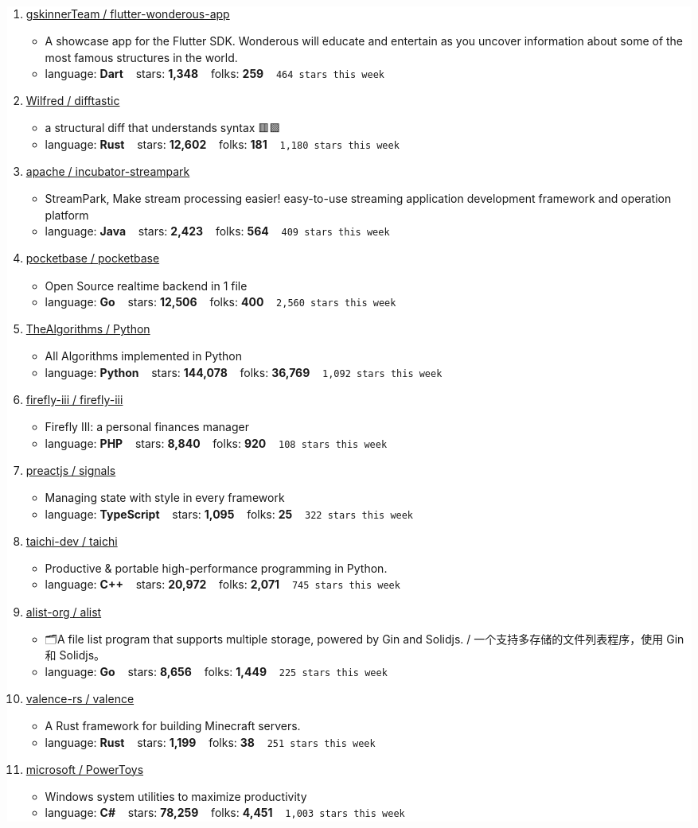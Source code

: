 1. [gskinnerTeam / flutter-wonderous-app](https://github.com/gskinnerTeam/flutter-wonderous-app)
    - A showcase app for the Flutter SDK. Wonderous will educate and entertain as you uncover information about some of the most famous structures in the world.
    - language: **Dart** &nbsp;&nbsp; stars: **1,348** &nbsp;&nbsp; folks: **259**  &nbsp;&nbsp; `464 stars this week`

1. [Wilfred / difftastic](https://github.com/Wilfred/difftastic)
    - a structural diff that understands syntax 🟥🟩
    - language: **Rust** &nbsp;&nbsp; stars: **12,602** &nbsp;&nbsp; folks: **181**  &nbsp;&nbsp; `1,180 stars this week`

1. [apache / incubator-streampark](https://github.com/apache/incubator-streampark)
    - StreamPark, Make stream processing easier! easy-to-use streaming application development framework and operation platform
    - language: **Java** &nbsp;&nbsp; stars: **2,423** &nbsp;&nbsp; folks: **564**  &nbsp;&nbsp; `409 stars this week`

1. [pocketbase / pocketbase](https://github.com/pocketbase/pocketbase)
    - Open Source realtime backend in 1 file
    - language: **Go** &nbsp;&nbsp; stars: **12,506** &nbsp;&nbsp; folks: **400**  &nbsp;&nbsp; `2,560 stars this week`

1. [TheAlgorithms / Python](https://github.com/TheAlgorithms/Python)
    - All Algorithms implemented in Python
    - language: **Python** &nbsp;&nbsp; stars: **144,078** &nbsp;&nbsp; folks: **36,769**  &nbsp;&nbsp; `1,092 stars this week`

1. [firefly-iii / firefly-iii](https://github.com/firefly-iii/firefly-iii)
    - Firefly III: a personal finances manager
    - language: **PHP** &nbsp;&nbsp; stars: **8,840** &nbsp;&nbsp; folks: **920**  &nbsp;&nbsp; `108 stars this week`

1. [preactjs / signals](https://github.com/preactjs/signals)
    - Managing state with style in every framework
    - language: **TypeScript** &nbsp;&nbsp; stars: **1,095** &nbsp;&nbsp; folks: **25**  &nbsp;&nbsp; `322 stars this week`

1. [taichi-dev / taichi](https://github.com/taichi-dev/taichi)
    - Productive & portable high-performance programming in Python.
    - language: **C++** &nbsp;&nbsp; stars: **20,972** &nbsp;&nbsp; folks: **2,071**  &nbsp;&nbsp; `745 stars this week`

1. [alist-org / alist](https://github.com/alist-org/alist)
    - 🗂️A file list program that supports multiple storage, powered by Gin and Solidjs. / 一个支持多存储的文件列表程序，使用 Gin 和 Solidjs。
    - language: **Go** &nbsp;&nbsp; stars: **8,656** &nbsp;&nbsp; folks: **1,449**  &nbsp;&nbsp; `225 stars this week`

1. [valence-rs / valence](https://github.com/valence-rs/valence)
    - A Rust framework for building Minecraft servers.
    - language: **Rust** &nbsp;&nbsp; stars: **1,199** &nbsp;&nbsp; folks: **38**  &nbsp;&nbsp; `251 stars this week`

1. [microsoft / PowerToys](https://github.com/microsoft/PowerToys)
    - Windows system utilities to maximize productivity
    - language: **C#** &nbsp;&nbsp; stars: **78,259** &nbsp;&nbsp; folks: **4,451**  &nbsp;&nbsp; `1,003 stars this week`

